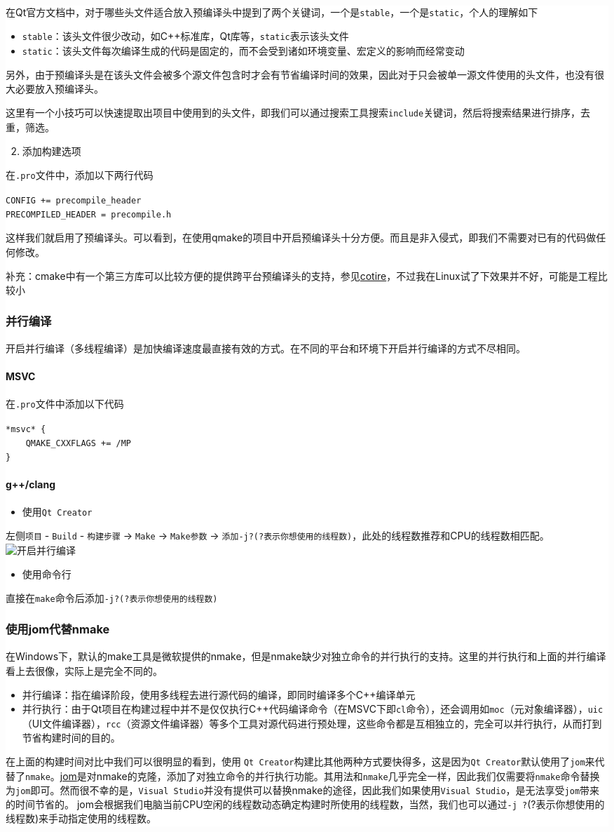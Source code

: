  在Qt官方文档中，对于哪些头文件适合放入预编译头中提到了两个关键词，一个是`stable`，一个是`static`，个人的理解如下

 - `stable`：该头文件很少改动，如C++标准库，Qt库等，`static`表示该头文件
 - `static`：该头文件每次编译生成的代码是固定的，而不会受到诸如环境变量、宏定义的影响而经常变动

 另外，由于预编译头是在该头文件会被多个源文件包含时才会有节省编译时间的效果，因此对于只会被单一源文件使用的头文件，也没有很大必要放入预编译头。

 这里有一个小技巧可以快速提取出项目中使用到的头文件，即我们可以通过搜索工具搜索`include`关键词，然后将搜索结果进行排序，去重，筛选。

2. 添加构建选项

 在`.pro`文件中，添加以下两行代码

 ```
 CONFIG += precompile_header
 PRECOMPILED_HEADER = precompile.h
 ```

这样我们就启用了预编译头。可以看到，在使用qmake的项目中开启预编译头十分方便。而且是非入侵式，即我们不需要对已有的代码做任何修改。

补充：cmake中有一个第三方库可以比较方便的提供跨平台预编译头的支持，参见[cotire](https://github.com/sakra/cotire)，不过我在Linux试了下效果并不好，可能是工程比较小

### 并行编译

开启并行编译（多线程编译）是加快编译速度最直接有效的方式。在不同的平台和环境下开启并行编译的方式不尽相同。

#### MSVC

在`.pro`文件中添加以下代码

```
*msvc* {
    QMAKE_CXXFLAGS += /MP
}
```

#### g++/clang

- 使用`Qt Creator`

 左侧`项目` - `Build` - `构建步骤` -> `Make` -> `Make参数` -> `添加-j?(?表示你想使用的线程数)`，此处的线程数推荐和CPU的线程数相匹配。
 ![开启并行编译](https://blog-1251989759.picgz.myqcloud.com/blog/reduce_qt_build_time/enable_mp.png/blog)

- 使用命令行

 直接在`make`命令后添加`-j?(?表示你想使用的线程数)`

### 使用jom代替nmake

在Windows下，默认的make工具是微软提供的nmake，但是nmake缺少对独立命令的并行执行的支持。这里的并行执行和上面的并行编译看上去很像，实际上是完全不同的。

- 并行编译：指在编译阶段，使用多线程去进行源代码的编译，即同时编译多个C++编译单元
- 并行执行：由于Qt项目在构建过程中并不是仅仅执行C++代码编译命令（在MSVC下即`cl`命令），还会调用如`moc`（元对象编译器），`uic`（UI文件编译器），`rcc`（资源文件编译器）等多个工具对源代码进行预处理，这些命令都是互相独立的，完全可以并行执行，从而打到节省构建时间的目的。

在上面的构建时间对比中我们可以很明显的看到，使用 `Qt Creator`构建比其他两种方式要快得多，这是因为`Qt Creator`默认使用了`jom`来代替了`nmake`。[jom](https://wiki.qt.io/Jom)是对nmake的克隆，添加了对独立命令的并行执行功能。其用法和`nmake`几乎完全一样，因此我们仅需要将`nmake`命令替换为`jom`即可。然而很不幸的是，`Visual Studio`并没有提供可以替换nmake的途径，因此我们如果使用`Visual Studio`，是无法享受`jom`带来的时间节省的。
jom会根据我们电脑当前CPU空闲的线程数动态确定构建时所使用的线程数，当然，我们也可以通过`-j ?`(?表示你想使用的线程数)来手动指定使用的线程数。
